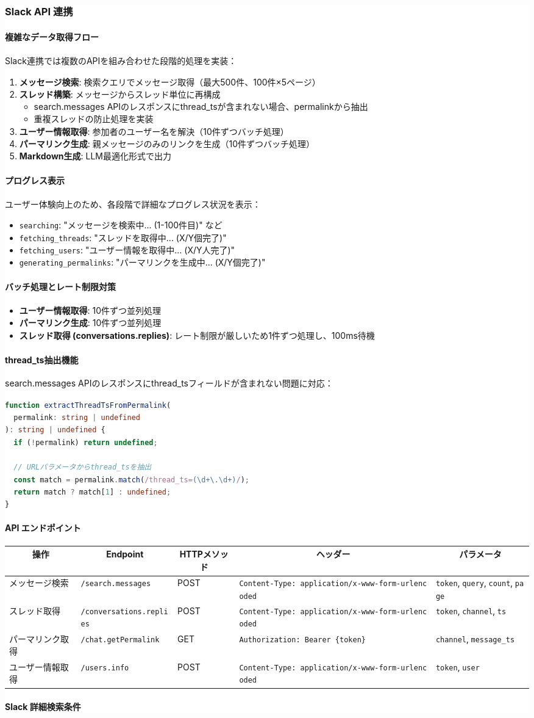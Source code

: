 ### Slack API 連携

#### 複雑なデータ取得フロー
Slack連携では複数のAPIを組み合わせた段階的処理を実装：

1. **メッセージ検索**: 検索クエリでメッセージ取得（最大500件、100件×5ページ）
2. **スレッド構築**: メッセージからスレッド単位に再構成
   - search.messages APIのレスポンスにthread_tsが含まれない場合、permalinkから抽出
   - 重複スレッドの防止処理を実装
3. **ユーザー情報取得**: 参加者のユーザー名を解決（10件ずつバッチ処理）
4. **パーマリンク生成**: 親メッセージのみのリンクを生成（10件ずつバッチ処理）
5. **Markdown生成**: LLM最適化形式で出力

#### プログレス表示
ユーザー体験向上のため、各段階で詳細なプログレス状況を表示：
- `searching`: "メッセージを検索中... (1-100件目)" など
- `fetching_threads`: "スレッドを取得中... (X/Y個完了)"
- `fetching_users`: "ユーザー情報を取得中... (X/Y人完了)"
- `generating_permalinks`: "パーマリンクを生成中... (X/Y個完了)"

#### バッチ処理とレート制限対策
- **ユーザー情報取得**: 10件ずつ並列処理
- **パーマリンク生成**: 10件ずつ並列処理
- **スレッド取得 (conversations.replies)**: レート制限が厳しいため1件ずつ処理し、100ms待機

#### thread_ts抽出機能
search.messages APIのレスポンスにthread_tsフィールドが含まれない問題に対応：
```typescript
function extractThreadTsFromPermalink(
  permalink: string | undefined
): string | undefined {
  if (!permalink) return undefined;
  
  // URLパラメータからthread_tsを抽出
  const match = permalink.match(/thread_ts=(\d+\.\d+)/);
  return match ? match[1] : undefined;
}
```

#### API エンドポイント

| 操作         | Endpoint               | HTTPメソッド | ヘッダー                                        | パラメータ             |
| ------------ | ---------------------- | ------------ | ----------------------------------------------- | ---------------------- |
| メッセージ検索 | `/search.messages`     | POST         | `Content-Type: application/x-www-form-urlencoded` | `token`, `query`, `count`, `page` |
| スレッド取得   | `/conversations.replies` | POST         | `Content-Type: application/x-www-form-urlencoded` | `token`, `channel`, `ts` |
| パーマリンク取得 | `/chat.getPermalink`   | GET          | `Authorization: Bearer {token}`                | `channel`, `message_ts` |
| ユーザー情報取得 | `/users.info`          | POST         | `Content-Type: application/x-www-form-urlencoded` | `token`, `user`       |

#### Slack 詳細検索条件
